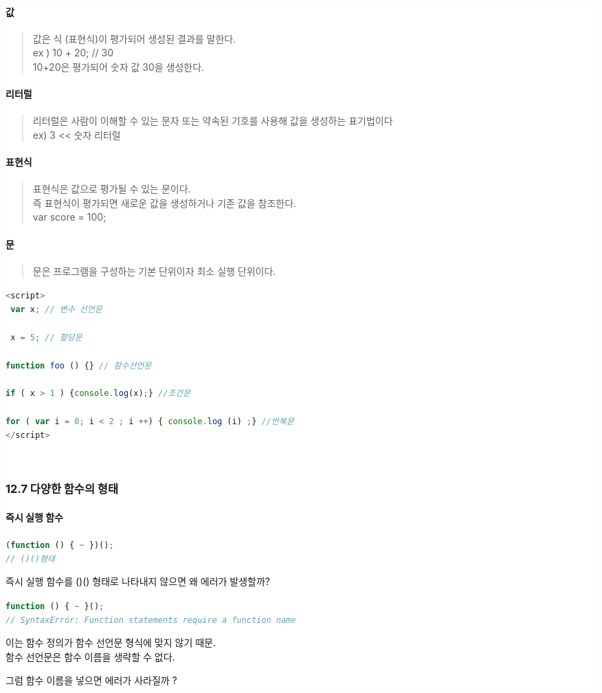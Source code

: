 #### 값

> 값은 식 (표현식)이 평가되어 생성된 결과를 말한다. <br>
> ex ) 10 + 20; // 30 <br>
> 10+20은 평가되어 숫자 값 30을 생성한다.

#### 리터럴

> 리터럴은 사람이 이해할 수 있는 문자 또는 약속된 기호를 사용해 값을 생성하는 표기법이다 <br>
> ex) 3 << 숫자 리터럴

#### 표현식

> 표현식은 값으로 평가될 수 있는 문이다. <br>
> 즉 표현식이 평가되면 새로운 값을 생성하거나 기존 값을 참조한다. <br>
> var score = 100;

#### 문

> 문은 프로그램을 구성하는 기본 단위이자 최소 실행 단위이다. <br>

```js
<script>
 var x; // 변수 선언문

 x = 5; // 할당문

function foo () {} // 함수선언문

if ( x > 1 ) {console.log(x);} //조건문

for ( var i = 0; i < 2 ; i ++) { console.log (i) ;} //반복문
</script>
```

<br>

### 12.7 다양한 함수의 형태

#### 즉시 실행 함수

```js
(function () { ~ })();
// ()()형태
```

즉시 실행 함수를 ()() 형태로 나타내지 않으면 왜 에러가 발생할까?

```js
function () { ~ }();
// SyntaxError: Function statements require a function name
```

이는 함수 정의가 함수 선언문 형식에 맞지 않기 때문. <br>
함수 선언문은 함수 이름을 생략할 수 없다. <br>

그럼 함수 이름을 넣으면 에러가 사라질까 ?
